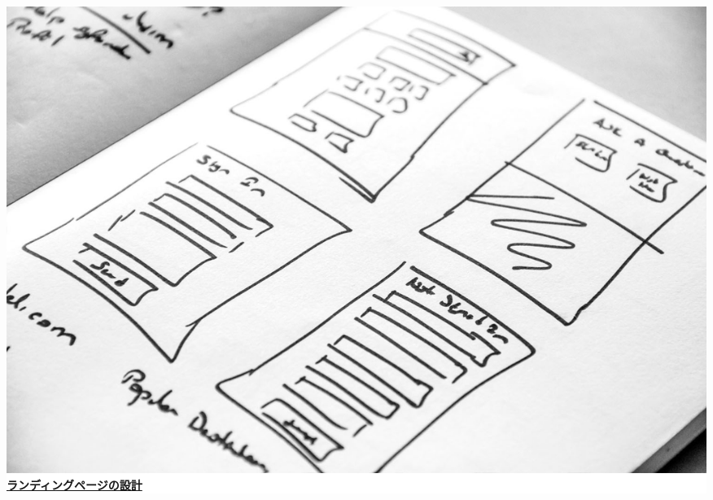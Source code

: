 <img alt="検証" src="assets/lp-design.jpg">
</a>
<div>
<a href="https://experienceleague.adobe.com/ja/docs/campaign-web/v8/landing-pages/lp-content"><strong>ランディングページの設計</strong></a>
</div>
<p>
</td>
<td>
<a href="https://experienceleague.adobe.com/ja/docs/campaign-web/v8/landing-pages/lp-templates">